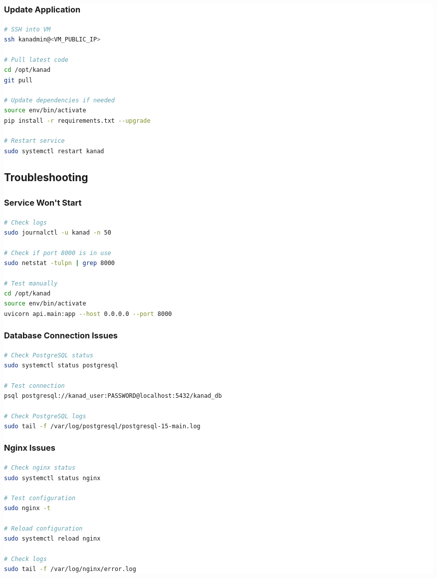 ### Update Application

```bash
# SSH into VM
ssh kanadmin@<VM_PUBLIC_IP>

# Pull latest code
cd /opt/kanad
git pull

# Update dependencies if needed
source env/bin/activate
pip install -r requirements.txt --upgrade

# Restart service
sudo systemctl restart kanad
```

## Troubleshooting

### Service Won't Start

```bash
# Check logs
sudo journalctl -u kanad -n 50

# Check if port 8000 is in use
sudo netstat -tulpn | grep 8000

# Test manually
cd /opt/kanad
source env/bin/activate
uvicorn api.main:app --host 0.0.0.0 --port 8000
```

### Database Connection Issues

```bash
# Check PostgreSQL status
sudo systemctl status postgresql

# Test connection
psql postgresql://kanad_user:PASSWORD@localhost:5432/kanad_db

# Check PostgreSQL logs
sudo tail -f /var/log/postgresql/postgresql-15-main.log
```

### Nginx Issues

```bash
# Check nginx status
sudo systemctl status nginx

# Test configuration
sudo nginx -t

# Reload configuration
sudo systemctl reload nginx

# Check logs
sudo tail -f /var/log/nginx/error.log
```
